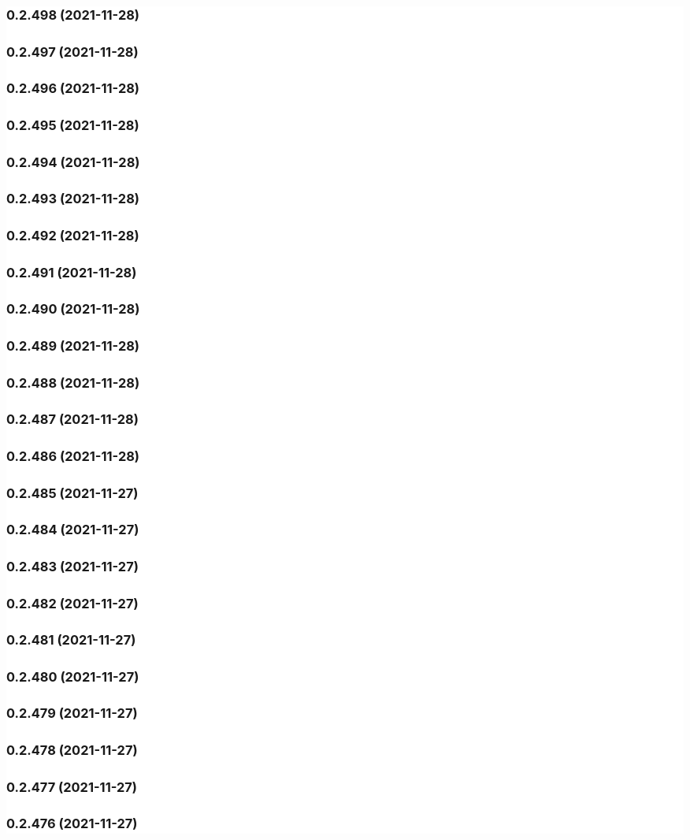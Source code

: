 ### 0.2.498 (2021-11-28)

### 0.2.497 (2021-11-28)

### 0.2.496 (2021-11-28)

### 0.2.495 (2021-11-28)

### 0.2.494 (2021-11-28)

### 0.2.493 (2021-11-28)

### 0.2.492 (2021-11-28)

### 0.2.491 (2021-11-28)

### 0.2.490 (2021-11-28)

### 0.2.489 (2021-11-28)

### 0.2.488 (2021-11-28)

### 0.2.487 (2021-11-28)

### 0.2.486 (2021-11-28)

### 0.2.485 (2021-11-27)

### 0.2.484 (2021-11-27)

### 0.2.483 (2021-11-27)

### 0.2.482 (2021-11-27)

### 0.2.481 (2021-11-27)

### 0.2.480 (2021-11-27)

### 0.2.479 (2021-11-27)

### 0.2.478 (2021-11-27)

### 0.2.477 (2021-11-27)

### 0.2.476 (2021-11-27)
